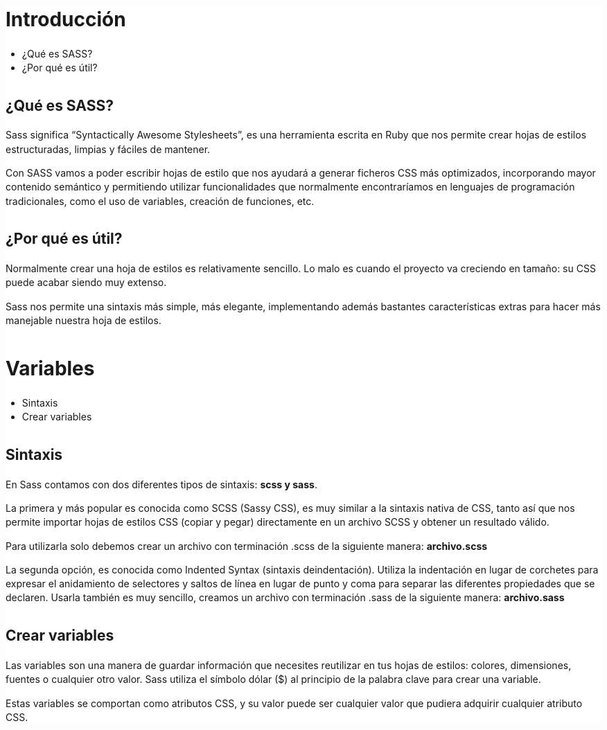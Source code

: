 # Introducción

* ¿Qué es SASS?
* ¿Por qué es útil?

## ¿Qué es SASS?

Sass significa “Syntactically Awesome Stylesheets”, es una herramienta escrita en Ruby que nos permite crear hojas de estilos estructuradas, limpias y fáciles de mantener.

Con SASS vamos a poder escribir hojas de estilo que nos ayudará a generar ficheros CSS más optimizados, incorporando mayor contenido semántico y permitiendo utilizar funcionalidades que normalmente encontraríamos en lenguajes de programación tradicionales, como el uso de variables, creación de funciones, etc.

## ¿Por qué es útil?

Normalmente crear una hoja de estilos es relativamente sencillo. Lo malo es cuando el proyecto va creciendo en tamaño: su CSS puede acabar siendo muy extenso.

Sass nos permite una sintaxis más simple, más elegante, implementando además bastantes características extras para hacer más manejable nuestra hoja de estilos.

# Variables

* Sintaxis
* Crear variables

## Sintaxis

En Sass contamos con dos diferentes tipos de sintaxis: **scss y sass**.

La primera y más popular es conocida como SCSS (Sassy CSS), es muy similar a la sintaxis nativa de CSS, tanto así que nos permite importar hojas de estilos CSS (copiar y pegar) directamente en un archivo SCSS y obtener un resultado válido.

Para utilizarla solo debemos crear un archivo con terminación .scss de la siguiente manera: **archivo.scss**

La segunda opción, es conocida como Indented Syntax (sintaxis deindentación). Utiliza la indentación en lugar de corchetes para expresar el anidamiento de selectores y saltos de línea en lugar de punto y coma para separar las diferentes propiedades que se declaren. Usarla también es muy sencillo, creamos un archivo con terminación .sass de la siguiente manera: **archivo.sass**

## Crear variables

Las variables son una manera de guardar información que necesites reutilizar en tus hojas de estilos: colores, dimensiones, fuentes o cualquier otro valor. Sass utiliza el símbolo dólar ($) al principio de la palabra clave para crear una variable.

Estas variables se comportan como atributos CSS, y su valor puede ser cualquier valor que pudiera adquirir cualquier atributo CSS.
